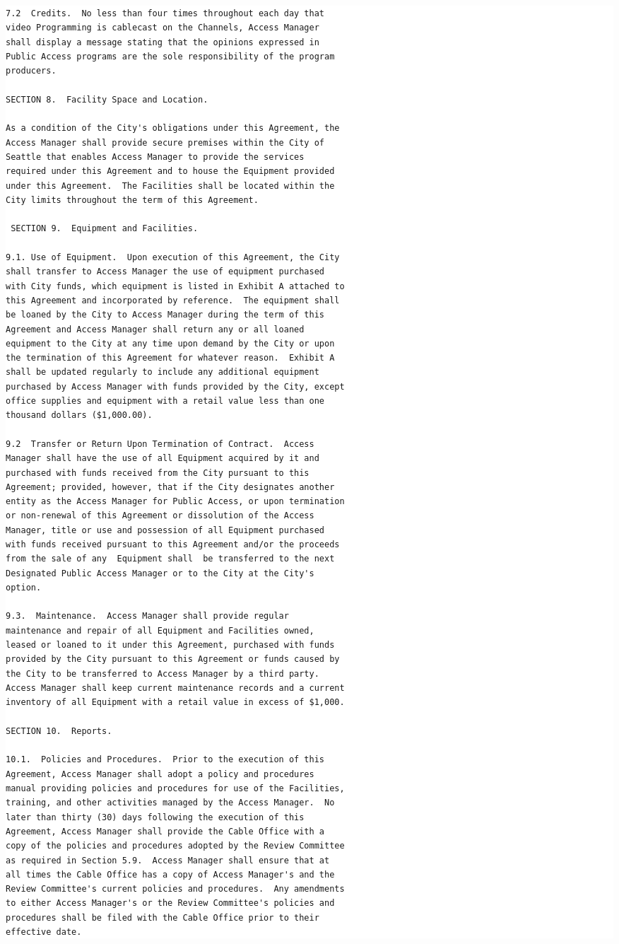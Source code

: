     7.2  Credits.  No less than four times throughout each day that  
    video Programming is cablecast on the Channels, Access Manager  
    shall display a message stating that the opinions expressed in  
    Public Access programs are the sole responsibility of the program  
    producers.  
  
    SECTION 8.  Facility Space and Location.  
  
    As a condition of the City's obligations under this Agreement, the  
    Access Manager shall provide secure premises within the City of  
    Seattle that enables Access Manager to provide the services  
    required under this Agreement and to house the Equipment provided  
    under this Agreement.  The Facilities shall be located within the  
    City limits throughout the term of this Agreement.  
  
     SECTION 9.  Equipment and Facilities.  
  
    9.1. Use of Equipment.  Upon execution of this Agreement, the City  
    shall transfer to Access Manager the use of equipment purchased  
    with City funds, which equipment is listed in Exhibit A attached to  
    this Agreement and incorporated by reference.  The equipment shall  
    be loaned by the City to Access Manager during the term of this  
    Agreement and Access Manager shall return any or all loaned  
    equipment to the City at any time upon demand by the City or upon  
    the termination of this Agreement for whatever reason.  Exhibit A  
    shall be updated regularly to include any additional equipment  
    purchased by Access Manager with funds provided by the City, except  
    office supplies and equipment with a retail value less than one  
    thousand dollars ($1,000.00).  
  
    9.2  Transfer or Return Upon Termination of Contract.  Access  
    Manager shall have the use of all Equipment acquired by it and  
    purchased with funds received from the City pursuant to this  
    Agreement; provided, however, that if the City designates another  
    entity as the Access Manager for Public Access, or upon termination  
    or non-renewal of this Agreement or dissolution of the Access  
    Manager, title or use and possession of all Equipment purchased  
    with funds received pursuant to this Agreement and/or the proceeds  
    from the sale of any  Equipment shall  be transferred to the next  
    Designated Public Access Manager or to the City at the City's  
    option.  
  
    9.3.  Maintenance.  Access Manager shall provide regular  
    maintenance and repair of all Equipment and Facilities owned,  
    leased or loaned to it under this Agreement, purchased with funds  
    provided by the City pursuant to this Agreement or funds caused by  
    the City to be transferred to Access Manager by a third party.  
    Access Manager shall keep current maintenance records and a current  
    inventory of all Equipment with a retail value in excess of $1,000.  
  
    SECTION 10.  Reports.  
  
    10.1.  Policies and Procedures.  Prior to the execution of this  
    Agreement, Access Manager shall adopt a policy and procedures  
    manual providing policies and procedures for use of the Facilities,  
    training, and other activities managed by the Access Manager.  No  
    later than thirty (30) days following the execution of this  
    Agreement, Access Manager shall provide the Cable Office with a  
    copy of the policies and procedures adopted by the Review Committee  
    as required in Section 5.9.  Access Manager shall ensure that at  
    all times the Cable Office has a copy of Access Manager's and the  
    Review Committee's current policies and procedures.  Any amendments  
    to either Access Manager's or the Review Committee's policies and  
    procedures shall be filed with the Cable Office prior to their  
    effective date.  
  